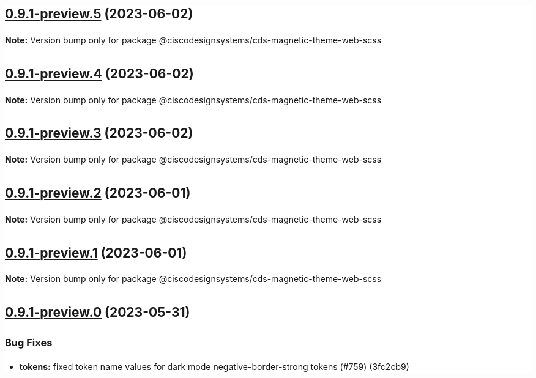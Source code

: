

## [0.9.1-preview.5](https://github.com/ciscodesignsystems/magnetic-common-design-system/compare/v0.9.0...v0.9.1-preview.5) (2023-06-02)

**Note:** Version bump only for package @ciscodesignsystems/cds-magnetic-theme-web-scss





## [0.9.1-preview.4](https://github.com/ciscodesignsystems/magnetic-common-design-system/compare/v0.9.0...v0.9.1-preview.4) (2023-06-02)

**Note:** Version bump only for package @ciscodesignsystems/cds-magnetic-theme-web-scss





## [0.9.1-preview.3](https://github.com/ciscodesignsystems/magnetic-common-design-system/compare/v0.9.0...v0.9.1-preview.3) (2023-06-02)

**Note:** Version bump only for package @ciscodesignsystems/cds-magnetic-theme-web-scss





## [0.9.1-preview.2](https://github.com/ciscodesignsystems/magnetic-common-design-system/compare/v0.9.0...v0.9.1-preview.2) (2023-06-01)

**Note:** Version bump only for package @ciscodesignsystems/cds-magnetic-theme-web-scss





## [0.9.1-preview.1](https://github.com/ciscodesignsystems/magnetic-common-design-system/compare/v0.9.0...v0.9.1-preview.1) (2023-06-01)

**Note:** Version bump only for package @ciscodesignsystems/cds-magnetic-theme-web-scss





## [0.9.1-preview.0](https://github.com/ciscodesignsystems/magnetic-common-design-system/compare/v0.8.0...v0.9.1-preview.0) (2023-05-31)


### Bug Fixes

* **tokens:** fixed token name values for dark mode negative-border-strong tokens ([#759](https://github.com/ciscodesignsystems/magnetic-common-design-system/issues/759)) ([3fc2cb9](https://github.com/ciscodesignsystems/magnetic-common-design-system/commit/3fc2cb9a878077e0287c3977f4e2aea4123b8e2f))
